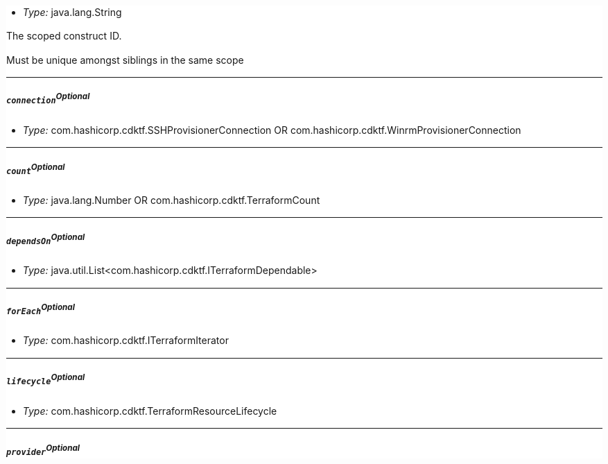 - *Type:* java.lang.String

The scoped construct ID.

Must be unique amongst siblings in the same scope

---

##### `connection`<sup>Optional</sup> <a name="connection" id="@cdktf/provider-boundary.credentialLibraryVaultSshCertificate.CredentialLibraryVaultSshCertificate.Initializer.parameter.connection"></a>

- *Type:* com.hashicorp.cdktf.SSHProvisionerConnection OR com.hashicorp.cdktf.WinrmProvisionerConnection

---

##### `count`<sup>Optional</sup> <a name="count" id="@cdktf/provider-boundary.credentialLibraryVaultSshCertificate.CredentialLibraryVaultSshCertificate.Initializer.parameter.count"></a>

- *Type:* java.lang.Number OR com.hashicorp.cdktf.TerraformCount

---

##### `dependsOn`<sup>Optional</sup> <a name="dependsOn" id="@cdktf/provider-boundary.credentialLibraryVaultSshCertificate.CredentialLibraryVaultSshCertificate.Initializer.parameter.dependsOn"></a>

- *Type:* java.util.List<com.hashicorp.cdktf.ITerraformDependable>

---

##### `forEach`<sup>Optional</sup> <a name="forEach" id="@cdktf/provider-boundary.credentialLibraryVaultSshCertificate.CredentialLibraryVaultSshCertificate.Initializer.parameter.forEach"></a>

- *Type:* com.hashicorp.cdktf.ITerraformIterator

---

##### `lifecycle`<sup>Optional</sup> <a name="lifecycle" id="@cdktf/provider-boundary.credentialLibraryVaultSshCertificate.CredentialLibraryVaultSshCertificate.Initializer.parameter.lifecycle"></a>

- *Type:* com.hashicorp.cdktf.TerraformResourceLifecycle

---

##### `provider`<sup>Optional</sup> <a name="provider" id="@cdktf/provider-boundary.credentialLibraryVaultSshCertificate.CredentialLibraryVaultSshCertificate.Initializer.parameter.provider"></a>
